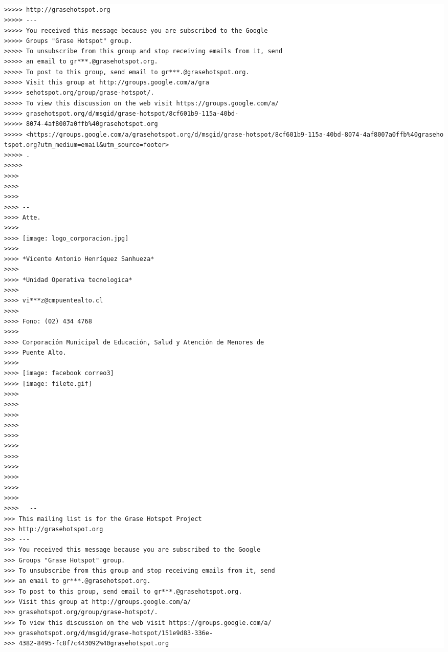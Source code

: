 ```
>>>>> http://grasehotspot.org
>>>>> ---
>>>>> You received this message because you are subscribed to the Google
>>>>> Groups "Grase Hotspot" group.
>>>>> To unsubscribe from this group and stop receiving emails from it, send
>>>>> an email to gr***.@grasehotspot.org.
>>>>> To post to this group, send email to gr***.@grasehotspot.org.
>>>>> Visit this group at http://groups.google.com/a/gra
>>>>> sehotspot.org/group/grase-hotspot/.
>>>>> To view this discussion on the web visit https://groups.google.com/a/
>>>>> grasehotspot.org/d/msgid/grase-hotspot/8cf601b9-115a-40bd-
>>>>> 8074-4af8007a0ffb%40grasehotspot.org
>>>>> <https://groups.google.com/a/grasehotspot.org/d/msgid/grase-hotspot/8cf601b9-115a-40bd-8074-4af8007a0ffb%40grasehotspot.org?utm_medium=email&utm_source=footer>
>>>>> .
>>>>>
>>>>
>>>>
>>>>
>>>> --
>>>> Atte.
>>>>
>>>> [image: logo_corporacion.jpg]
>>>>
>>>> *Vicente Antonio Henríquez Sanhueza*
>>>>
>>>> *Unidad Operativa tecnologica*
>>>>
>>>> vi***z@cmpuentealto.cl
>>>>
>>>> Fono: (02) 434 4768
>>>>
>>>> Corporación Municipal de Educación, Salud y Atención de Menores de
>>>> Puente Alto.
>>>>
>>>> [image: facebook correo3]
>>>> [image: filete.gif]
>>>>
>>>>
>>>>
>>>>
>>>>
>>>>
>>>>
>>>>
>>>>
>>>>
>>>>
>>>>   --
>>> This mailing list is for the Grase Hotspot Project
>>> http://grasehotspot.org
>>> ---
>>> You received this message because you are subscribed to the Google
>>> Groups "Grase Hotspot" group.
>>> To unsubscribe from this group and stop receiving emails from it, send
>>> an email to gr***.@grasehotspot.org.
>>> To post to this group, send email to gr***.@grasehotspot.org.
>>> Visit this group at http://groups.google.com/a/
>>> grasehotspot.org/group/grase-hotspot/.
>>> To view this discussion on the web visit https://groups.google.com/a/
>>> grasehotspot.org/d/msgid/grase-hotspot/151e9d83-336e-
>>> 4382-8495-fc8f7c443092%40grasehotspot.org
```